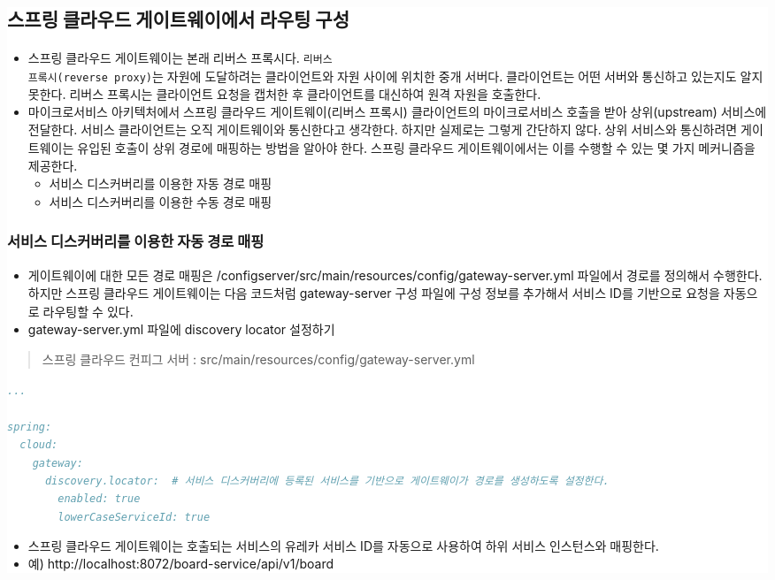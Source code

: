 
## 스프링 클라우드 게이트웨이에서 라우팅 구성 

- 스프링 클라우드 게이트웨이는 본래 리버스 프록시다. <code>리버스 프록시(reverse proxy)</code>는 자원에 도달하려는 클라이언트와 자원 사이에 위치한 중개 서버다. 클라이언트는 어떤 서버와 통신하고 있는지도 알지 못한다. 리버스 프록시는 클라이언트 요청을 캡처한 후 클라이언트를 대신하여 원격 자원을 호출한다.
- 마이크로서비스 아키텍처에서 스프링 클라우드 게이트웨이(리버스 프록시) 클라이언트의 마이크로서비스 호출을 받아 상위(upstream) 서비스에 전달한다. 서비스 클라이언트는 오직 게이트웨이와 통신한다고 생각한다. 하지만 실제로는 그렇게 간단하지 않다. 상위 서비스와 통신하려면 게이트웨이는 유입된 호출이 상위 경로에 매핑하는 방법을 알아야 한다. 스프링 클라우드 게이트웨이에서는 이를 수행할 수 있는 몇 가지 메커니즘을 제공한다.
  - 서비스 디스커버리를 이용한 자동 경로 매핑
  - 서비스 디스커버리를 이용한 수동 경로 매핑

### 서비스 디스커버리를 이용한 자동 경로 매핑 

- 게이트웨이에 대한 모든 경로 매핑은 /configserver/src/main/resources/config/gateway-server.yml 파일에서 경로를 정의해서 수행한다. 하지만 스프링 클라우드 게이트웨이는 다음 코드처럼 gateway-server 구성 파일에 구성 정보를 추가해서 서비스 ID를 기반으로 요청을 자동으로 라우팅할 수 있다.
- gateway-server.yml 파일에 discovery locator 설정하기  

> 스프링 클라우드 컨피그 서버 : src/main/resources/config/gateway-server.yml

```yaml
...

spring:
  cloud:
    gateway:
      discovery.locator:  # 서비스 디스커버리에 등록된 서비스를 기반으로 게이트웨이가 경로를 생성하도록 설정한다.
        enabled: true
        lowerCaseServiceId: true
```

- 스프링 클라우드 게이트웨이는 호출되는 서비스의 유레카 서비스 ID를 자동으로 사용하여 하위 서비스 인스턴스와 매핑한다.
- 예) http://localhost:8072/board-service/api/v1/board
